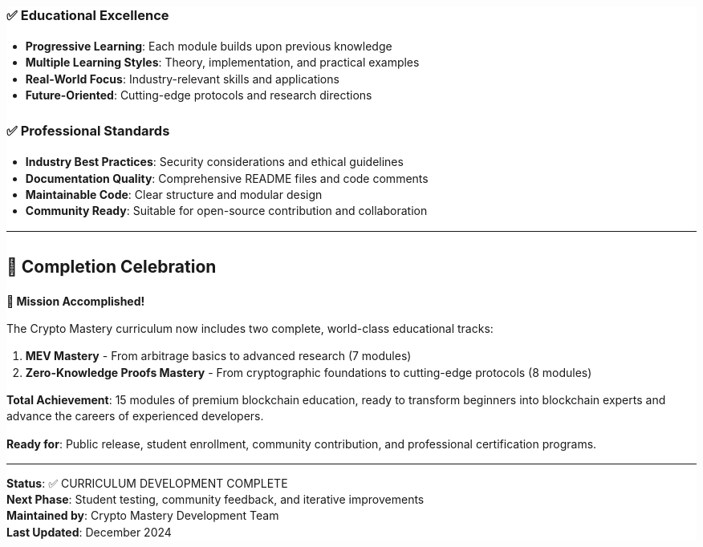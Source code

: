 ### ✅ Educational Excellence
- **Progressive Learning**: Each module builds upon previous knowledge
- **Multiple Learning Styles**: Theory, implementation, and practical examples
- **Real-World Focus**: Industry-relevant skills and applications
- **Future-Oriented**: Cutting-edge protocols and research directions

### ✅ Professional Standards
- **Industry Best Practices**: Security considerations and ethical guidelines
- **Documentation Quality**: Comprehensive README files and code comments
- **Maintainable Code**: Clear structure and modular design
- **Community Ready**: Suitable for open-source contribution and collaboration

---

## 🎉 Completion Celebration

**🎯 Mission Accomplished!**

The Crypto Mastery curriculum now includes two complete, world-class educational tracks:

1. **MEV Mastery** - From arbitrage basics to advanced research (7 modules)
2. **Zero-Knowledge Proofs Mastery** - From cryptographic foundations to cutting-edge protocols (8 modules)

**Total Achievement**: 15 modules of premium blockchain education, ready to transform beginners into blockchain experts and advance the careers of experienced developers.

**Ready for**: Public release, student enrollment, community contribution, and professional certification programs.

---

**Status**: ✅ CURRICULUM DEVELOPMENT COMPLETE  
**Next Phase**: Student testing, community feedback, and iterative improvements  
**Maintained by**: Crypto Mastery Development Team  
**Last Updated**: December 2024
